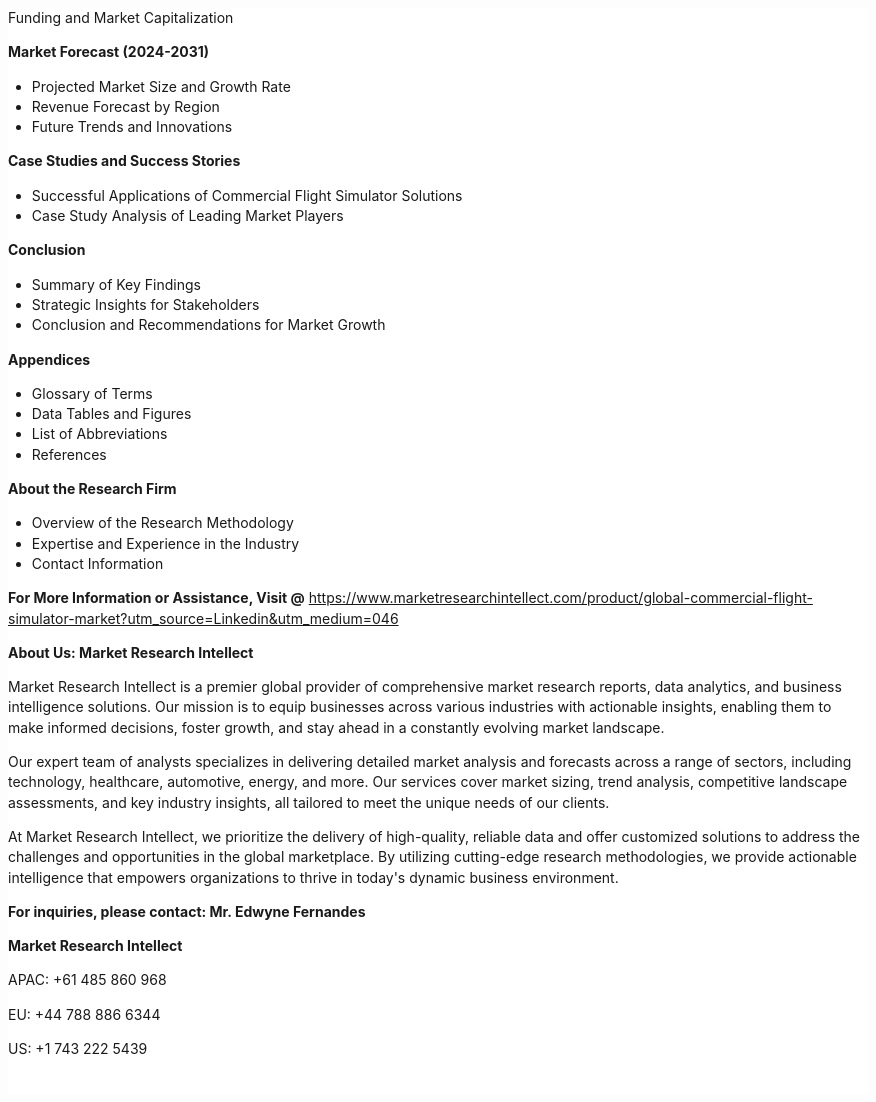 Funding and Market Capitalization</li></ul><p><strong>Market Forecast (2024-2031)</strong></p><ul><li>Projected Market Size and Growth Rate</li><li>Revenue Forecast by Region</li><li>Future Trends and Innovations</li></ul><p><strong>Case Studies and Success Stories</strong></p><ul><li>Successful Applications of Commercial Flight Simulator Solutions</li><li>Case Study Analysis of Leading Market Players</li></ul><p><strong>Conclusion</strong></p><ul><li>Summary of Key Findings</li><li>Strategic Insights for Stakeholders</li><li>Conclusion and Recommendations for Market Growth</li></ul><p><strong>Appendices</strong></p><ul><li>Glossary of Terms</li><li>Data Tables and Figures</li><li>List of Abbreviations</li><li>References</li></ul><p><strong>About the Research Firm</strong></p><ul><li>Overview of the Research Methodology</li><li>Expertise and Experience in the Industry</li><li>Contact Information</li></ul></div><div class="article-main__content" data-test-id="publishing-text-block"><p><span class="font-[700]"><strong>For More Information or Assistance, Visit @</strong>&nbsp;<a href="https://www.marketresearchintellect.com/product/global-commercial-flight-simulator-market?utm_source=Linkedin&utm_medium=046">https://www.marketresearchintellect.com/product/global-commercial-flight-simulator-market?utm_source=Linkedin&utm_medium=046</a></span></p><p><strong>About Us: Market Research Intellect</strong></p><p>Market Research Intellect is a premier global provider of comprehensive market research reports, data analytics, and business intelligence solutions. Our mission is to equip businesses across various industries with actionable insights, enabling them to make informed decisions, foster growth, and stay ahead in a constantly evolving market landscape.</p><p>Our expert team of analysts specializes in delivering detailed market analysis and forecasts across a range of sectors, including technology, healthcare, automotive, energy, and more. Our services cover market sizing, trend analysis, competitive landscape assessments, and key industry insights, all tailored to meet the unique needs of our clients.</p><p>At Market Research Intellect, we prioritize the delivery of high-quality, reliable data and offer customized solutions to address the challenges and opportunities in the global marketplace. By utilizing cutting-edge research methodologies, we provide actionable intelligence that empowers organizations to thrive in today's dynamic business environment.</p><p><strong>For inquiries, please contact: Mr. Edwyne Fernandes</strong></p><p><strong>Market Research Intellect</strong></p><p>APAC: +61 485 860 968</p><p>EU: +44 788 886 6344</p><p>US: +1 743 222 5439</p></div><div class="article-main__content" data-test-id="publishing-text-block">&nbsp;</div>
